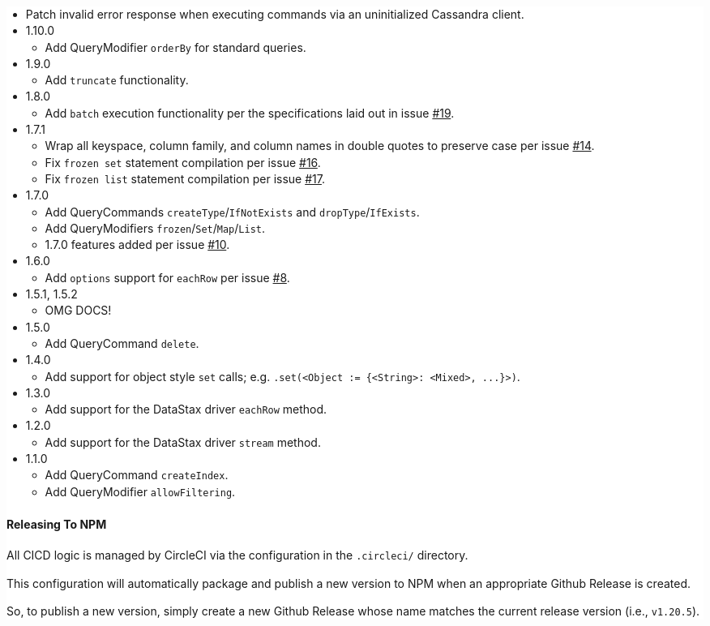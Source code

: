   - Patch invalid error response when executing commands via an uninitialized Cassandra client.
- 1.10.0
  - Add QueryModifier `orderBy` for standard queries.
- 1.9.0
  - Add `truncate` functionality.
- 1.8.0
  - Add `batch` execution functionality per the specifications laid out in issue [#19](https://github.com/azuqua/cassanknex/issues/19).
- 1.7.1
  - Wrap all keyspace, column family, and column names in double quotes to preserve case per issue [#14](https://github.com/azuqua/cassanknex/issues/14).
  - Fix `frozen set` statement compilation per issue [#16](https://github.com/azuqua/cassanknex/issues/16).
  - Fix `frozen list` statement compilation per issue [#17](https://github.com/azuqua/cassanknex/issues/17).
- 1.7.0
  - Add QueryCommands `createType`/`IfNotExists` and `dropType`/`IfExists`.
  - Add QueryModifiers `frozen`/`Set`/`Map`/`List`.
  - 1.7.0 features added per issue [#10](https://github.com/azuqua/cassanknex/issues/10).
- 1.6.0
  - Add `options` support for `eachRow` per issue [#8](https://github.com/azuqua/cassanknex/issues/8).
- 1.5.1, 1.5.2
  - OMG DOCS!
- 1.5.0
  - Add QueryCommand `delete`.
- 1.4.0
  - Add support for object style `set` calls; e.g. `.set(<Object := {<String>: <Mixed>, ...}>)`.
- 1.3.0
  - Add support for the DataStax driver `eachRow` method.
- 1.2.0
  - Add support for the DataStax driver `stream` method.
- 1.1.0
  - Add QueryCommand `createIndex`.
  - Add QueryModifier `allowFiltering`.

#### <a name="ReleasingToNPM"></a>Releasing To NPM

All CICD logic is managed by CircleCI via the configuration in the `.circleci/` directory.

This configuration will automatically package and publish a new version to NPM when an appropriate Github Release is created.

So, to publish a new version, simply create a new Github Release whose name matches the current release version (i.e., `v1.20.5`).

[npm-image]: https://img.shields.io/npm/v/cassanknex.svg?style=flat
[npm-url]: https://npmjs.org/package/cassanknex
[inch-image]: http://inch-ci.org/github/azuqua/cassanknex.svg?branch=master&style=shields
[inch-url]: http://inch-ci.org/github/azuqua/cassanknex
[circleci-image]: https://circleci.com/gh/azuqua/cassanknex/tree/master.svg?style=svg
[circleci-url]: https://circleci.com/gh/azuqua/cassanknex

[cassandra-cql-3_1-ref-url]: http://docs.datastax.com/en/cql/3.1/cql/cql_reference/cqlReferenceTOC.html
[cassandra-driver-url]: https://github.com/datastax/nodejs-driver
[dse-driver-url]: https://github.com/datastax/nodejs-driver-dse
[cassandra-driver-docs-url]: http://docs.datastax.com/en/drivers/nodejs/2.1/Client.html
[knexjs-url]: http://knexjs.org/
